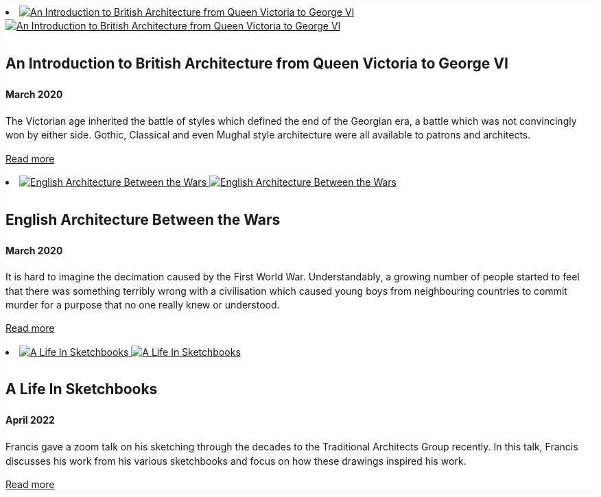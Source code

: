<li>
	<a href="/videos/british-architecture-from-queen-victoria-to-george-vi/">
		<img src="/images/videos/V04-tall.jpg" alt="An Introduction to British Architecture from Queen Victoria to George VI" class="tall" />
		<img src="/images/videos/V04-wide.jpg" alt="An Introduction to British Architecture from Queen Victoria to George VI" class="wide" />
	</a>
	<div class="blog-text">
		<h2>An Introduction to British Architecture from Queen Victoria to George VI</h2>
		<h4>March 2020</h4>
		<p>
			The Victorian age inherited the battle of styles which defined the end of the Georgian era, a battle which was not convincingly won by either side. Gothic, Classical and even Mughal style architecture were all available to patrons and architects.
		</p>
		<p><a class="post-link" href="/videos/british-architecture-from-queen-victoria-to-george-vi/">Read more</a></p>
	</div>
</li>

<li>
	<a href="/videos/english-architecture-between-the-wars/">
		<img src="/images/videos/V07-tall.jpg" alt="English Architecture Between the Wars" class="tall" />
		<img src="/images/videos/V07-wide.jpg" alt="English Architecture Between the Wars" class="wide" />
	</a>
	<div class="blog-text">
		<h2>English Architecture Between the Wars</h2>
		<h4>March 2020</h4>
		<p>
			It is hard to imagine the decimation caused by the First World War. Understandably, a growing number of people started to feel that there was something terribly wrong with a civilisation which caused young boys from neighbouring countries to commit murder for a purpose that no one really knew or understood.
		</p>
		<p><a class="post-link" href="/videos/english-architecture-between-the-wars/">Read more</a></p>
	</div>
</li>

<li>
	<a href="https://www.youtube.com/embed/KBDhmRNmHFU?rel=0&autoplay=1" alt="A Life In Sketchbooks">
		<img src="/images/videos/V14-tall.jpg" alt="A Life In Sketchbooks" class="tall" />
		<img src="/images/videos/V14-wide.jpg" alt="A Life In Sketchbooks" class="wide" />
	</a>
	<div class="blog-text">
		<h2>A Life In Sketchbooks</h2>
		<h4>April 2022</h4>
		<p>
			Francis gave a zoom talk on his sketching through the decades to the Traditional Architects Group recently. In this talk, Francis discusses his work from his various sketchbooks and focus on how these drawings inspired his work.
		</p>
		<p><a class="post-link" href="/thoughts/tag-a-life-in-sketchbooks/">Read more</a></p>
	</div>
</li>
